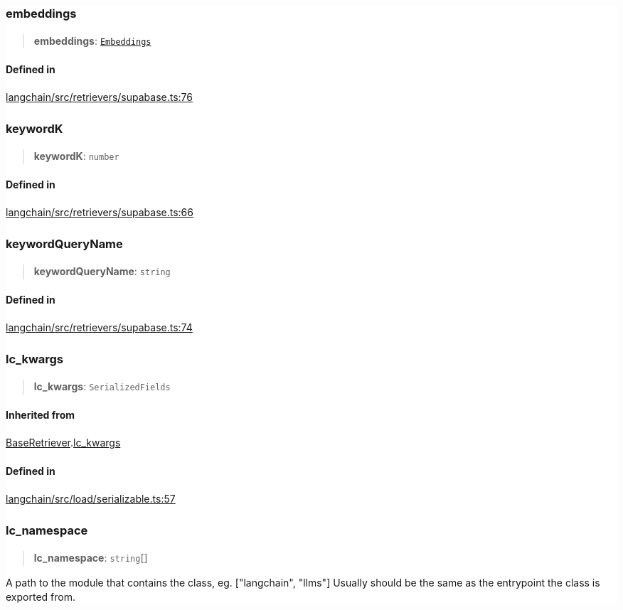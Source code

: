 ### embeddings[​](#embeddings "Direct link to embeddings")

> **embeddings**: [`Embeddings`](/docs/api/embeddings_base/classes/Embeddings)

#### Defined in[​](#defined-in-2 "Direct link to Defined in")

[langchain/src/retrievers/supabase.ts:76](https://github.com/hwchase17/langchainjs/blob/46e1734/langchain/src/retrievers/supabase.ts#L76)

### keywordK[​](#keywordk "Direct link to keywordK")

> **keywordK**: `number`

#### Defined in[​](#defined-in-3 "Direct link to Defined in")

[langchain/src/retrievers/supabase.ts:66](https://github.com/hwchase17/langchainjs/blob/46e1734/langchain/src/retrievers/supabase.ts#L66)

### keywordQueryName[​](#keywordqueryname "Direct link to keywordQueryName")

> **keywordQueryName**: `string`

#### Defined in[​](#defined-in-4 "Direct link to Defined in")

[langchain/src/retrievers/supabase.ts:74](https://github.com/hwchase17/langchainjs/blob/46e1734/langchain/src/retrievers/supabase.ts#L74)

### lc\_kwargs[​](#lc_kwargs "Direct link to lc_kwargs")

> **lc\_kwargs**: `SerializedFields`

#### Inherited from[​](#inherited-from "Direct link to Inherited from")

[BaseRetriever](/docs/api/schema_retriever/classes/BaseRetriever).[lc\_kwargs](/docs/api/schema_retriever/classes/BaseRetriever#lc_kwargs)

#### Defined in[​](#defined-in-5 "Direct link to Defined in")

[langchain/src/load/serializable.ts:57](https://github.com/hwchase17/langchainjs/blob/46e1734/langchain/src/load/serializable.ts#L57)

### lc\_namespace[​](#lc_namespace "Direct link to lc_namespace")

> **lc\_namespace**: `string`\[\]

A path to the module that contains the class, eg. \["langchain", "llms"\] Usually should be the same as the entrypoint the class is exported from.
